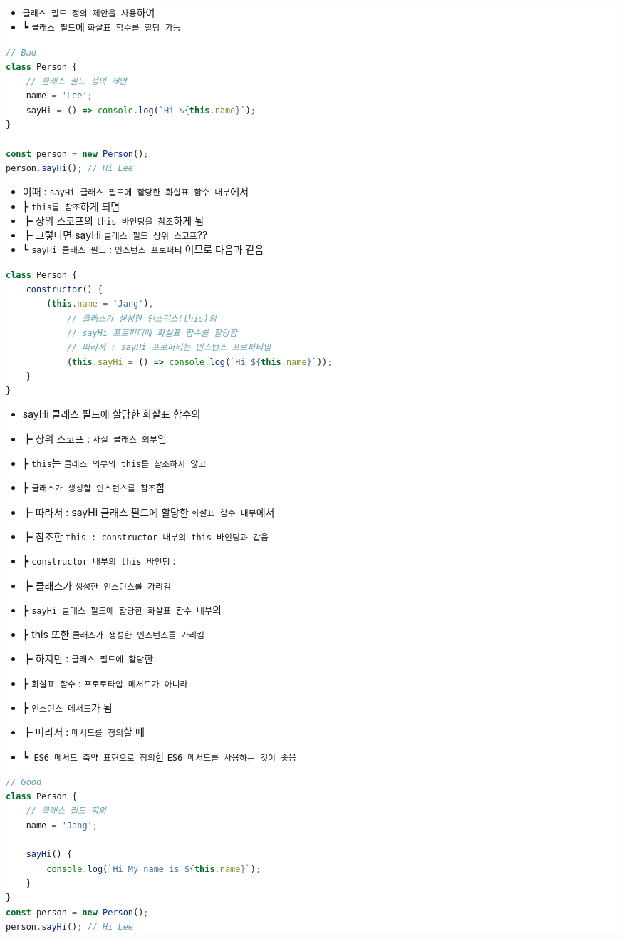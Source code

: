 - `클래스 필드 정의 제안을 사용`하여
- ┗ `클래스 필드`에 `화살표 함수를 할당 가능`

```js
// Bad
class Person {
	// 클래스 필드 정의 제안
	name = 'Lee';
	sayHi = () => console.log(`Hi ${this.name}`);
}

const person = new Person();
person.sayHi(); // Hi Lee
```

- 이때 : `sayHi 클래스 필드에 할당한 화살표 함수 내부`에서
- ┣ `this를 참조`하게 되면
- ┣ 상위 스코프의 `this 바인딩을 참조`하게 됨
- ┣ 그렇다면 sayHi `클래스 필드 상위 스코프`??
- ┗ `sayHi 클래스 필드` : `인스턴스 프로퍼티` 이므로 다음과 같음

```js
class Person {
	constructor() {
		(this.name = 'Jang'),
			// 클래스가 생성한 인스턴스(this)의
			// sayHi 프로퍼티에 화살표 함수를 할당함
			// 따라서 : sayHi 프로퍼티는 인스턴스 프로퍼티임
			(this.sayHi = () => console.log(`Hi ${this.name}`));
	}
}
```

- sayHi 클래스 필드에 할당한 화살표 함수의
- ┣ 상위 스코프 : `사실 클래스 외부`임
- ┣ `this`는 `클래스 외부의 this를 참조하지 않고`
- ┣ `클래스가 생성할 인스턴스를 참조`함
- ┣ 따라서 : sayHi 클래스 필드에 할당한 `화살표 함수 내부`에서
- ┣ 참조한 `this : constructor 내부의 this 바인딩과 같음`

- ┣ `constructor 내부의 this 바인딩` :
- ┣ 클래스가 `생성한 인스턴스를 가리킴`
- ┣ `sayHi 클래스 필드에 할당한 화살표 함수 내부`의
- ┣ this 또한 `클래스가 생성한 인스턴스를 가리킴`
- ┣ 하지만 : `클래스 필드에 할당`한
- ┣ `화살표 함수` : `프로토타입 메서드가 아니라`
- ┣ `인스턴스 메서드`가 됨
- ┣ 따라서 : `메서드를 정의`할 때
- ┗` ES6 메서드 축약 표현으로 정의`한 `ES6 메서드를 사용하는 것이 좋음`

```js
// Good
class Person {
	// 클래스 필드 정의
	name = 'Jang';

	sayHi() {
		console.log(`Hi My name is ${this.name}`);
	}
}
const person = new Person();
person.sayHi(); // Hi Lee
```
